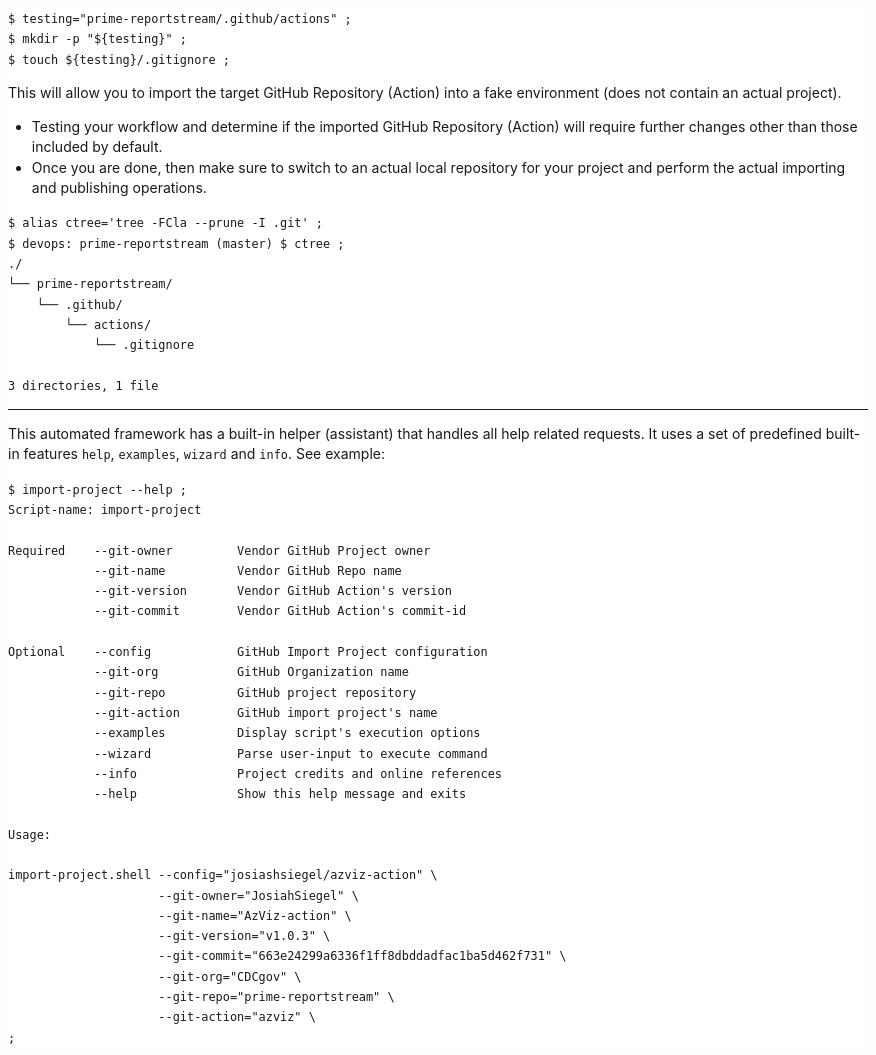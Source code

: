 ```console
$ testing="prime-reportstream/.github/actions" ;
$ mkdir -p "${testing}" ;
$ touch ${testing}/.gitignore ;
```

This will allow you to import the target GitHub Repository (Action) into a fake environment (does not contain an actual project).
- Testing your workflow and determine if the imported GitHub Repository (Action) will require further changes other than those included by default.
- Once you are done, then make sure to switch to an actual local repository for your project and perform the actual importing and publishing operations.

```console
$ alias ctree='tree -FCla --prune -I .git' ;
$ devops: prime-reportstream (master) $ ctree ;
./
└── prime-reportstream/
    └── .github/
        └── actions/
            └── .gitignore

3 directories, 1 file
```

---

This automated framework has a built-in helper (assistant) that handles all help related requests.
It uses a set of predefined built-in features `help`, `examples`, `wizard` and `info`. See example:

``` console
$ import-project --help ;
Script-name: import-project

Required    --git-owner         Vendor GitHub Project owner
            --git-name          Vendor GitHub Repo name
            --git-version       Vendor GitHub Action's version
            --git-commit        Vendor GitHub Action's commit-id

Optional    --config            GitHub Import Project configuration
            --git-org           GitHub Organization name
            --git-repo          GitHub project repository
            --git-action        GitHub import project's name
            --examples          Display script's execution options
            --wizard            Parse user-input to execute command
            --info              Project credits and online references
            --help              Show this help message and exits

Usage:

import-project.shell --config="josiashsiegel/azviz-action" \
                     --git-owner="JosiahSiegel" \
                     --git-name="AzViz-action" \
                     --git-version="v1.0.3" \
                     --git-commit="663e24299a6336f1ff8dbddadfac1ba5d462f731" \
                     --git-org="CDCgov" \
                     --git-repo="prime-reportstream" \
                     --git-action="azviz" \
;
```
